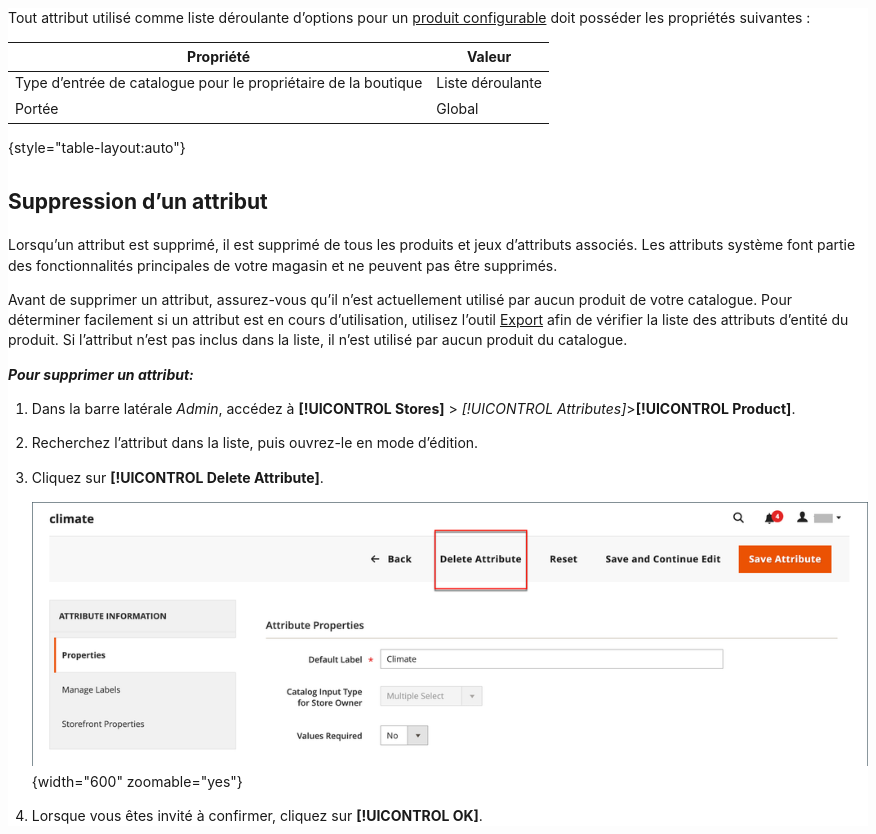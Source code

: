 Tout attribut utilisé comme liste déroulante d’options pour un [produit configurable](product-create-configurable.md) doit posséder les propriétés suivantes :

| Propriété | Valeur |
|----------|------ |
| Type d’entrée de catalogue pour le propriétaire de la boutique | Liste déroulante |
| Portée | Global |

{style="table-layout:auto"}

## Suppression d’un attribut

Lorsqu’un attribut est supprimé, il est supprimé de tous les produits et jeux d’attributs associés. Les attributs système font partie des fonctionnalités principales de votre magasin et ne peuvent pas être supprimés.

Avant de supprimer un attribut, assurez-vous qu’il n’est actuellement utilisé par aucun produit de votre catalogue. Pour déterminer facilement si un attribut est en cours d’utilisation, utilisez l’outil [Export](../systems/data-export.md) afin de vérifier la liste des attributs d’entité du produit. Si l’attribut n’est pas inclus dans la liste, il n’est utilisé par aucun produit du catalogue.

**_Pour supprimer un attribut:_**

1. Dans la barre latérale _Admin_, accédez à **[!UICONTROL Stores]** > _[!UICONTROL Attributes]_>**[!UICONTROL Product]**.

1. Recherchez l’attribut dans la liste, puis ouvrez-le en mode d’édition.

1. Cliquez sur **[!UICONTROL Delete Attribute]**.

   ![Supprimer l’attribut](./assets/attribute-delete.png){width="600" zoomable="yes"}

1. Lorsque vous êtes invité à confirmer, cliquez sur **[!UICONTROL OK]**.
